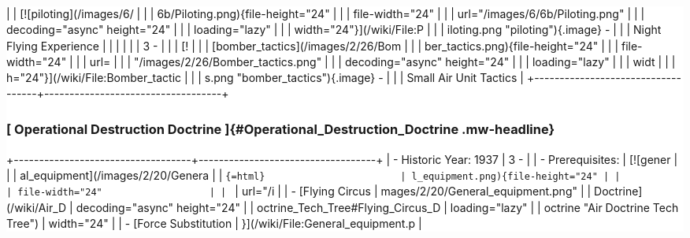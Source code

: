 |                                   | [![piloting](/images/6/           |
|                                   | 6b/Piloting.png){file-height="24" |
|                                   | file-width="24"                   |
|                                   | url="/images/6/6b/Piloting.png"   |
|                                   | decoding="async" height="24"      |
|                                   | loading="lazy"                    |
|                                   | width="24"}](/wiki/File:P         |
|                                   | iloting.png "piloting"){.image} - |
|                                   | Night Flying Experience           |
|                                   |                                   |
|                                   | 3 -                               |
|                                   | [!                                |
|                                   | [bomber_tactics](/images/2/26/Bom |
|                                   | ber_tactics.png){file-height="24" |
|                                   | file-width="24"                   |
|                                   | url=                              |
|                                   | "/images/2/26/Bomber_tactics.png" |
|                                   | decoding="async" height="24"      |
|                                   | loading="lazy"                    |
|                                   | widt                              |
|                                   | h="24"}](/wiki/File:Bomber_tactic |
|                                   | s.png "bomber_tactics"){.image} - |
|                                   | Small Air Unit Tactics            |
+-----------------------------------+-----------------------------------+

### [ Operational Destruction Doctrine ]{#Operational_Destruction_Doctrine .mw-headline}

+-----------------------------------+-----------------------------------+
| -   Historic Year: 1937           | 3 -                               |
| -   Prerequisites:                | [![gener                          |
|                                   | al_equipment](/images/2/20/Genera |
| ```{=html}                        | l_equipment.png){file-height="24" |
|                           | file-width="24"                   |
| ```                               | url="/i                           |
| -   [Flying Circus                | mages/2/20/General_equipment.png" |
|     Doctrine](/wiki/Air_D         | decoding="async" height="24"      |
| octrine_Tech_Tree#Flying_Circus_D | loading="lazy"                    |
| octrine "Air Doctrine Tech Tree") | width="24"                        |
| -   [Force Substitution           | }](/wiki/File:General_equipment.p |